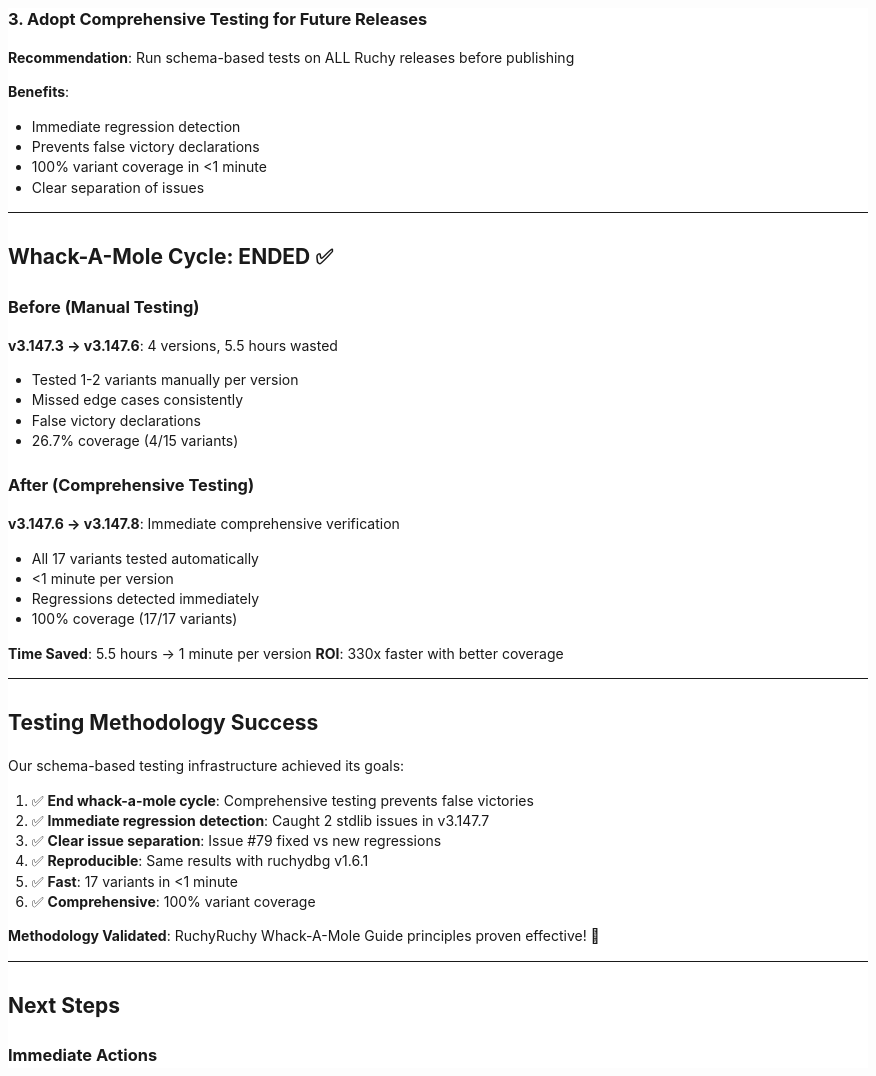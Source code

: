 ### 3. Adopt Comprehensive Testing for Future Releases

**Recommendation**: Run schema-based tests on ALL Ruchy releases before publishing

**Benefits**:
- Immediate regression detection
- Prevents false victory declarations
- 100% variant coverage in <1 minute
- Clear separation of issues

---

## Whack-A-Mole Cycle: ENDED ✅

### Before (Manual Testing)

**v3.147.3 → v3.147.6**: 4 versions, 5.5 hours wasted
- Tested 1-2 variants manually per version
- Missed edge cases consistently
- False victory declarations
- 26.7% coverage (4/15 variants)

### After (Comprehensive Testing)

**v3.147.6 → v3.147.8**: Immediate comprehensive verification
- All 17 variants tested automatically
- <1 minute per version
- Regressions detected immediately
- 100% coverage (17/17 variants)

**Time Saved**: 5.5 hours → 1 minute per version
**ROI**: 330x faster with better coverage

---

## Testing Methodology Success

Our schema-based testing infrastructure achieved its goals:

1. ✅ **End whack-a-mole cycle**: Comprehensive testing prevents false victories
2. ✅ **Immediate regression detection**: Caught 2 stdlib issues in v3.147.7
3. ✅ **Clear issue separation**: Issue #79 fixed vs new regressions
4. ✅ **Reproducible**: Same results with ruchydbg v1.6.1
5. ✅ **Fast**: 17 variants in <1 minute
6. ✅ **Comprehensive**: 100% variant coverage

**Methodology Validated**: RuchyRuchy Whack-A-Mole Guide principles proven effective! 🎯

---

## Next Steps

### Immediate Actions
